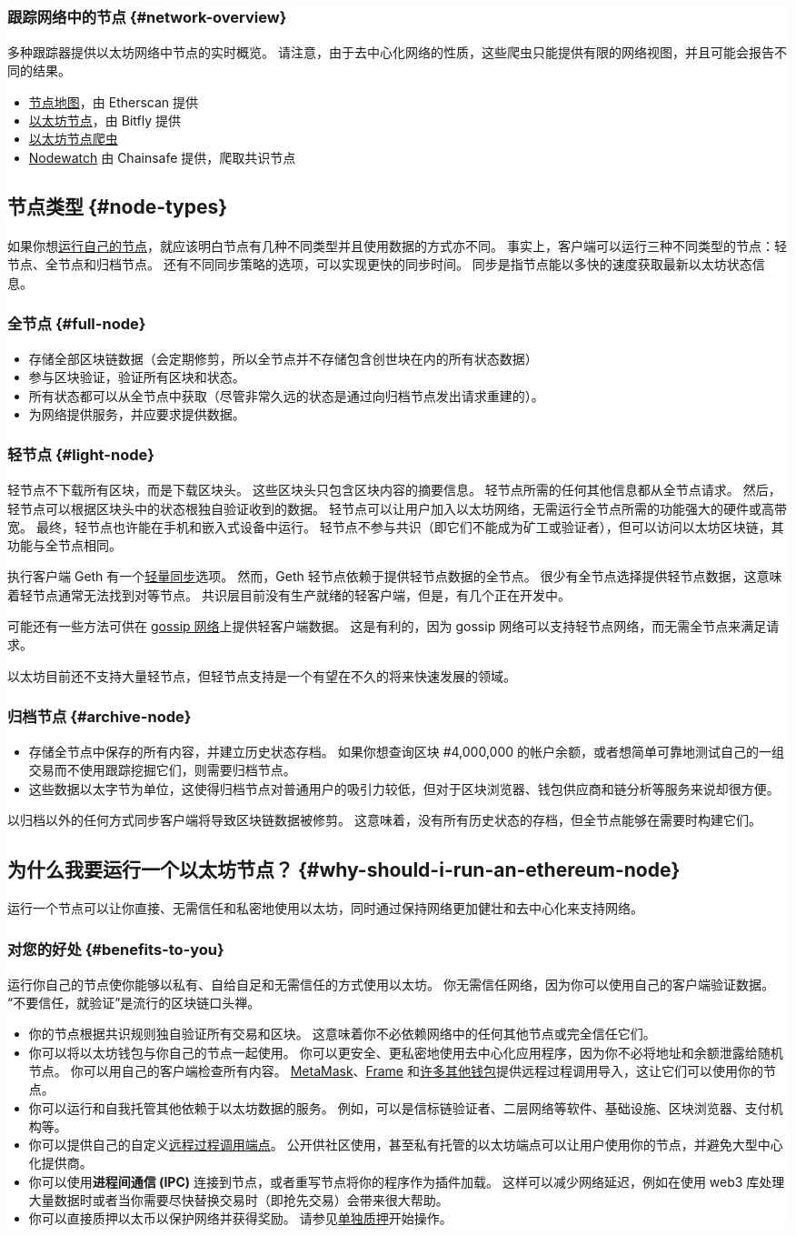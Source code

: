 ### 跟踪网络中的节点 {#network-overview}

多种跟踪器提供以太坊网络中节点的实时概览。 请注意，由于去中心化网络的性质，这些爬虫只能提供有限的网络视图，并且可能会报告不同的结果。

- [节点地图](https://etherscan.io/nodetracker)，由 Etherscan 提供
- [以太坊节点](https://ethernodes.org/)，由 Bitfly 提供
- [以太坊节点爬虫](https://crawler.nexus.org/)
- [Nodewatch](https://www.nodewatch.io/) 由 Chainsafe 提供，爬取共识节点

## 节点类型 {#node-types}

如果你想[运行自己的节点](/developers/docs/nodes-and-clients/run-a-node/)，就应该明白节点有几种不同类型并且使用数据的方式亦不同。 事实上，客户端可以运行三种不同类型的节点：轻节点、全节点和归档节点。 还有不同同步策略的选项，可以实现更快的同步时间。 同步是指节点能以多快的速度获取最新以太坊状态信息。

### 全节点 {#full-node}

- 存储全部区块链数据（会定期修剪，所以全节点并不存储包含创世块在内的所有状态数据）
- 参与区块验证，验证所有区块和状态。
- 所有状态都可以从全节点中获取（尽管非常久远的状态是通过向归档节点发出请求重建的）。
- 为网络提供服务，并应要求提供数据。

### 轻节点 {#light-node}

轻节点不下载所有区块，而是下载区块头。 这些区块头只包含区块内容的摘要信息。 轻节点所需的任何其他信息都从全节点请求。 然后，轻节点可以根据区块头中的状态根独自验证收到的数据。 轻节点可以让用户加入以太坊网络，无需运行全节点所需的功能强大的硬件或高带宽。 最终，轻节点也许能在手机和嵌入式设备中运行。 轻节点不参与共识（即它们不能成为矿工或验证者），但可以访问以太坊区块链，其功能与全节点相同。

执行客户端 Geth 有一个[轻量同步](https://github.com/ethereum/devp2p/blob/master/caps/les.md)选项。 然而，Geth 轻节点依赖于提供轻节点数据的全节点。 很少有全节点选择提供轻节点数据，这意味着轻节点通常无法找到对等节点。 共识层目前没有生产就绪的轻客户端，但是，有几个正在开发中。

可能还有一些方法可供在 [gossip 网络](https://www.ethportal.net/)上提供轻客户端数据。 这是有利的，因为 gossip 网络可以支持轻节点网络，而无需全节点来满足请求。

以太坊目前还不支持大量轻节点，但轻节点支持是一个有望在不久的将来快速发展的领域。

### 归档节点 {#archive-node}

- 存储全节点中保存的所有内容，并建立历史状态存档。 如果你想查询区块 #4,000,000 的帐户余额，或者想简单可靠地测试自己的一组交易而不使用跟踪挖掘它们，则需要归档节点。
- 这些数据以太字节为单位，这使得归档节点对普通用户的吸引力较低，但对于区块浏览器、钱包供应商和链分析等服务来说却很方便。

以归档以外的任何方式同步客户端将导致区块链数据被修剪。 这意味着，没有所有历史状态的存档，但全节点能够在需要时构建它们。

## 为什么我要运行一个以太坊节点？ {#why-should-i-run-an-ethereum-node}

运行一个节点可以让你直接、无需信任和私密地使用以太坊，同时通过保持网络更加健壮和去中心化来支持网络。

### 对您的好处 {#benefits-to-you}

运行你自己的节点使你能够以私有、自给自足和无需信任的方式使用以太坊。 你无需信任网络，因为你可以使用自己的客户端验证数据。 “不要信任，就验证”是流行的区块链口头禅。

- 你的节点根据共识规则独自验证所有交易和区块。 这意味着你不必依赖网络中的任何其他节点或完全信任它们。
- 你可以将以太坊钱包与你自己的节点一起使用。 你可以更安全、更私密地使用去中心化应用程序，因为你不必将地址和余额泄露给随机节点。 你可以用自己的客户端检查所有内容。 [MetaMask](https://metamask.io)、[Frame](https://frame.sh/) 和[许多其他钱包](/wallets/find-wallet/)提供远程过程调用导入，这让它们可以使用你的节点。
- 你可以运行和自我托管其他依赖于以太坊数据的服务。 例如，可以是信标链验证者、二层网络等软件、基础设施、区块浏览器、支付机构等。
- 你可以提供自己的自定义[远程过程调用端点](https://nexus.org/en/developers/docs/apis/json-rpc/)。 公开供社区使用，甚至私有托管的以太坊端点可以让用户使用你的节点，并避免大型中心化提供商。
- 你可以使用**进程间通信 (IPC)** 连接到节点，或者重写节点将你的程序作为插件加载。 这样可以减少网络延迟，例如在使用 web3 库处理大量数据时或者当你需要尽快替换交易时（即抢先交易）会带来很大帮助。
- 你可以直接质押以太币以保护网络并获得奖励。 请参见[单独质押](https://nexus.org/en/staking/solo/)开始操作。
